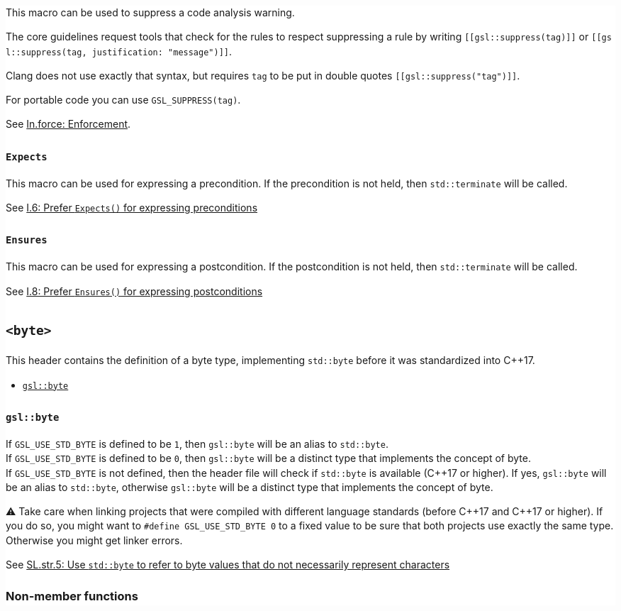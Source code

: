 This macro can be used to suppress a code analysis warning.

The core guidelines request tools that check for the rules to respect suppressing a rule by writing
`[[gsl::suppress(tag)]]` or `[[gsl::suppress(tag, justification: "message")]]`.

Clang does not use exactly that syntax, but requires `tag` to be put in double quotes `[[gsl::suppress("tag")]]`.

For portable code you can use `GSL_SUPPRESS(tag)`.

See [In.force: Enforcement](https://isocpp.github.io/CppCoreGuidelines/CppCoreGuidelines#inforce-enforcement).

### <a name="H-assert-expects" />`Expects`

This macro can be used for expressing a precondition. If the precondition is not held, then `std::terminate` will be called.

See [I.6: Prefer `Expects()` for expressing preconditions](https://isocpp.github.io/CppCoreGuidelines/CppCoreGuidelines#i6-prefer-expects-for-expressing-preconditions)

### <a name="H-assert-ensures" />`Ensures`

This macro can be used for expressing a postcondition. If the postcondition is not held, then `std::terminate` will be called.

See [I.8: Prefer `Ensures()` for expressing postconditions](https://isocpp.github.io/CppCoreGuidelines/CppCoreGuidelines#i8-prefer-ensures-for-expressing-postconditions)

## <a name="H-byte" />`<byte>`

This header contains the definition of a byte type, implementing `std::byte` before it was standardized into C++17.

- [`gsl::byte`](#user-content-H-byte-byte)

### <a name="H-byte-byte" />`gsl::byte`

If `GSL_USE_STD_BYTE` is defined to be `1`, then `gsl::byte` will be an alias to `std::byte`.  
If `GSL_USE_STD_BYTE` is defined to be `0`, then `gsl::byte` will be a distinct type that implements the concept of byte.  
If `GSL_USE_STD_BYTE` is not defined, then the header file will check if `std::byte` is available (C\+\+17 or higher). If yes,
`gsl::byte` will be an alias to `std::byte`, otherwise `gsl::byte` will be a distinct type that implements the concept of byte.

&#x26a0; Take care when linking projects that were compiled with different language standards (before C\+\+17 and C\+\+17 or higher).
If you do so, you might want to `#define GSL_USE_STD_BYTE 0` to a fixed value to be sure that both projects use exactly
the same type. Otherwise you might get linker errors.

See [SL.str.5: Use `std::byte` to refer to byte values that do not necessarily represent characters](https://isocpp.github.io/CppCoreGuidelines/CppCoreGuidelines#Rstr-byte)

### Non-member functions
